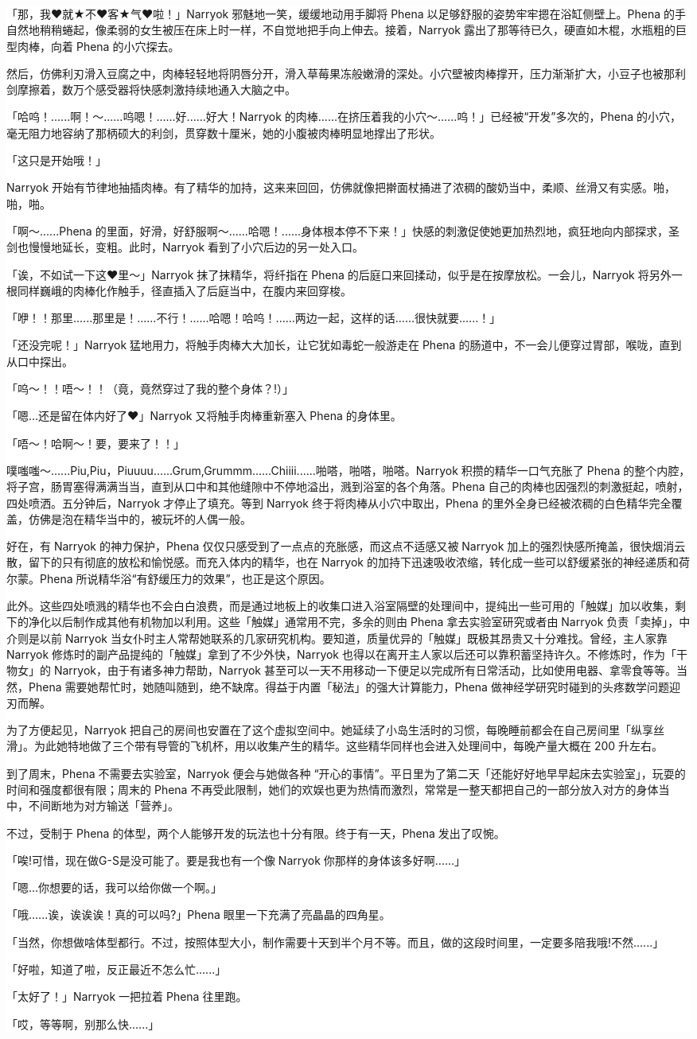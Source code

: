 「那，我❤就★不❤客★气❤啦！」Narryok 邪魅地一笑，缓缓地动用手脚将 Phena 以足够舒服的姿势牢牢摁在浴缸侧壁上。Phena 的手自然地稍稍蜷起，像柔弱的女生被压在床上时一样，不自觉地把手向上伸去。接着，Narryok 露出了那等待已久，硬直如木棍，水瓶粗的巨型肉棒，向着 Phena 的小穴探去。

然后，仿佛利刃滑入豆腐之中，肉棒轻轻地将阴唇分开，滑入草莓果冻般嫩滑的深处。小穴壁被肉棒撑开，压力渐渐扩大，小豆子也被那利剑摩擦着，数万个感受器将快感刺激持续地通入大脑之中。

「哈呜！......啊！～......呜嗯！......好......好大！Narryok 的肉棒......在挤压着我的小穴～......呜！」已经被“开发”多次的，Phena 的小穴，毫无阻力地容纳了那柄硕大的利剑，贯穿数十厘米，她的小腹被肉棒明显地撑出了形状。

「这只是开始哦！」

Narryok 开始有节律地抽插肉棒。有了精华的加持，这来来回回，仿佛就像把擀面杖捅进了浓稠的酸奶当中，柔顺、丝滑又有实感。啪，啪，啪。

「啊～......Phena 的里面，好滑，好舒服啊～......哈嗯！......身体根本停不下来！」快感的刺激促使她更加热烈地，疯狂地向内部探求，圣剑也慢慢地延长，变粗。此时，Narryok 看到了小穴后边的另一处入口。

「诶，不如试一下这❤里～」Narryok 抹了抹精华，将纤指在 Phena 的后庭口来回揉动，似乎是在按摩放松。一会儿，Narryok 将另外一根同样巍峨的肉棒化作触手，径直插入了后庭当中，在腹内来回穿梭。

「咿！！那里......那里是！......不行！......哈嗯！哈呜！......两边一起，这样的话......很快就要......！」

「还没完呢！」Narryok 猛地用力，将触手肉棒大大加长，让它犹如毒蛇一般游走在 Phena 的肠道中，不一会儿便穿过胃部，喉咙，直到从口中探出。

「呜～！！唔～！！（竟，竟然穿过了我的整个身体？!）」

「嗯...还是留在体内好了❤」Narryok 又将触手肉棒重新塞入 Phena 的身体里。

「唔～！哈啊～！要，要来了！！」

噗嗤嗤～......Piu,Piu，Piuuuu......Grum,Grummm......Chiiii......啪嗒，啪嗒，啪嗒。Narryok 积攒的精华一口气充胀了 Phena 的整个内腔，将子宫，肠胃塞得满满当当，直到从口中和其他缝隙中不停地溢出，溅到浴室的各个角落。Phena 自己的肉棒也因强烈的刺激挺起，喷射，四处喷洒。五分钟后，Narryok 才停止了填充。等到 Narryok 终于将肉棒从小穴中取出，Phena 的里外全身已经被浓稠的白色精华完全覆盖，仿佛是泡在精华当中的，被玩坏的人偶一般。

好在，有 Narryok 的神力保护，Phena 仅仅只感受到了一点点的充胀感，而这点不适感又被 Narryok 加上的强烈快感所掩盖，很快烟消云散，留下的只有彻底的放松和愉悦感。而充入体内的精华，也在 Narryok 的加持下迅速吸收浓缩，转化成一些可以舒缓紧张的神经递质和荷尔蒙。Phena 所说精华浴“有舒缓压力的效果”，也正是这个原因。

此外。这些四处喷溅的精华也不会白白浪费，而是通过地板上的收集口进入浴室隔壁的处理间中，提纯出一些可用的「触媒」加以收集，剩下的净化以后制作成其他有机物加以利用。这些「触媒」通常用不完，多余的则由 Phena 拿去实验室研究或者由 Narryok 负责「卖掉」，中介则是以前 Narryok 当女仆时主人常帮她联系的几家研究机构。要知道，质量优异的「触媒」既极其昂贵又十分难找。曾经，主人家靠 Narryok 修炼时的副产品提纯的「触媒」拿到了不少外快，Narryok 也得以在离开主人家以后还可以靠积蓄坚持许久。不修炼时，作为「干物女」的 Narryok，由于有诸多神力帮助，Narryok 甚至可以一天不用移动一下便足以完成所有日常活动，比如使用电器、拿零食等等。当然，Phena 需要她帮忙时，她随叫随到，绝不缺席。得益于内置「秘法」的强大计算能力，Phena 做神经学研究时碰到的头疼数学问题迎刃而解。

为了方便起见，Narryok 把自己的房间也安置在了这个虚拟空间中。她延续了小岛生活时的习惯，每晚睡前都会在自己房间里「纵享丝滑」。为此她特地做了三个带有导管的飞机杯，用以收集产生的精华。这些精华同样也会进入处理间中，每晚产量大概在 200 升左右。

到了周末，Phena 不需要去实验室，Narryok 便会与她做各种 “开心的事情”。平日里为了第二天「还能好好地早早起床去实验室」，玩耍的时间和强度都很有限；周末的 Phena 不再受此限制，她们的欢娱也更为热情而激烈，常常是一整天都把自己的一部分放入对方的身体当中，不间断地为对方输送「营养」。

不过，受制于 Phena 的体型，两个人能够开发的玩法也十分有限。终于有一天，Phena 发出了叹惋。

「唉!可惜，现在做G-S是没可能了。要是我也有一个像 Narryok 你那样的身体该多好啊......」

「嗯...你想要的话，我可以给你做一个啊。」

「哦......诶，诶诶诶！真的可以吗?」Phena 眼里一下充满了亮晶晶的四角星。

「当然，你想做啥体型都行。不过，按照体型大小，制作需要十天到半个月不等。而且，做的这段时间里，一定要多陪我哦!不然......」

「好啦，知道了啦，反正最近不怎么忙......」

「太好了！」Narryok 一把拉着 Phena 往里跑。

「哎，等等啊，别那么快......」
